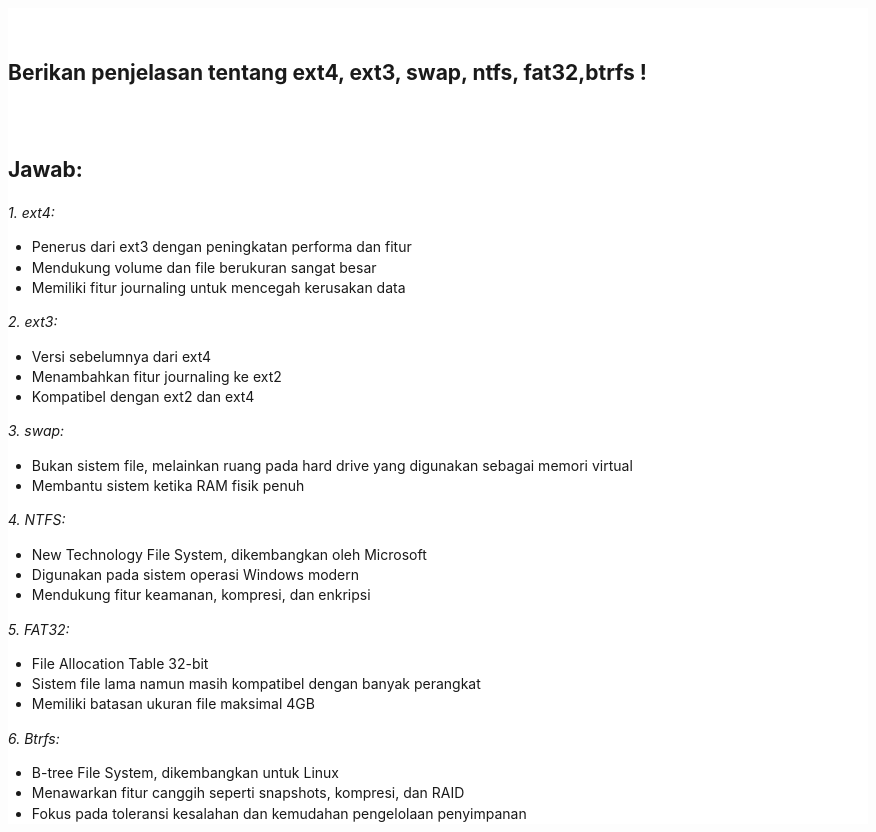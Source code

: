 <br>

<div align="Justify">

## Berikan penjelasan tentang ext4, ext3, swap, ntfs, fat32,btrfs ! 

<br>

## Jawab:

*1. ext4:*
  - Penerus dari ext3 dengan peningkatan performa dan fitur
  - Mendukung volume dan file berukuran sangat besar
  - Memiliki fitur journaling untuk mencegah kerusakan data

*2. ext3:*
  - Versi sebelumnya dari ext4
  - Menambahkan fitur journaling ke ext2
  - Kompatibel dengan ext2 dan ext4

*3. swap:*
  - Bukan sistem file, melainkan ruang pada hard drive yang digunakan sebagai memori virtual
  - Membantu sistem ketika RAM fisik penuh

*4. NTFS:*
  - New Technology File System, dikembangkan oleh Microsoft
  - Digunakan pada sistem operasi Windows modern
  - Mendukung fitur keamanan, kompresi, dan enkripsi

*5. FAT32:*
  - File Allocation Table 32-bit
  - Sistem file lama namun masih kompatibel dengan banyak perangkat
  - Memiliki batasan ukuran file maksimal 4GB

*6. Btrfs:*
  - B-tree File System, dikembangkan untuk Linux
  - Menawarkan fitur canggih seperti snapshots, kompresi, dan RAID
  - Fokus pada toleransi kesalahan dan kemudahan pengelolaan penyimpanan

</dir>
